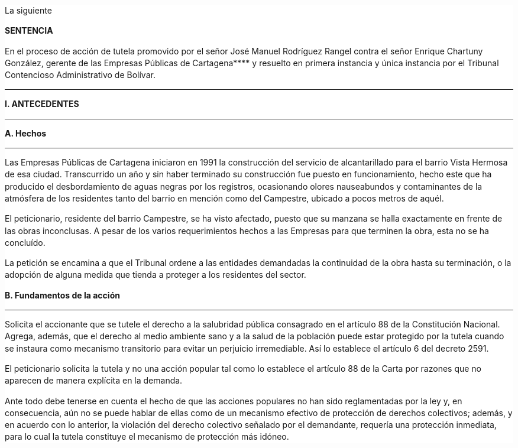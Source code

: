 La siguiente

**SENTENCIA**

En el proceso de acción de tutela promovido por el señor José Manuel Rodríguez
Rangel contra el señor Enrique Chartuny González, gerente de las Empresas
Públicas de Cartagena**** y resuelto en primera instancia y única instancia
por el Tribunal Contencioso Administrativo de Bolívar.

****

**I. ANTECEDENTES**

****

**A. Hechos**

****

Las Empresas Públicas de Cartagena iniciaron en 1991 la construcción del
servicio de alcantarillado para el barrio Vista Hermosa de esa ciudad.
Transcurrido un año y sin haber terminado su construcción fue puesto en
funcionamiento, hecho este que ha producido el desbordamiento de aguas negras
por los registros, ocasionando olores nauseabundos y contaminantes de la
atmósfera de los residentes tanto del barrio en mención como del Campestre,
ubicado a pocos metros de aquél.

El peticionario, residente del barrio Campestre, se ha visto afectado, puesto
que su manzana se halla exactamente en frente de las obras inconclusas. A
pesar de los varios requerimientos hechos a las Empresas para que terminen la
obra, esta no se ha concluído.

La petición se encamina a que el Tribunal ordene a las entidades demandadas la
continuidad de la obra hasta su terminación, o la adopción de alguna medida
que tienda a proteger a los residentes del sector.

**B. Fundamentos de la acción**

****

Solicita el accionante que se tutele el derecho a la salubridad pública
consagrado en el artículo 88 de la Constitución Nacional. Agrega, además, que
el derecho al medio ambiente sano y a la salud de la población puede estar
protegido por la tutela cuando se instaura como mecanismo transitorio para
evitar un perjuicio irremediable. Así lo establece el artículo 6 del decreto
2591.

El peticionario solicita la tutela y no una acción popular tal como lo
establece el artículo 88 de la Carta por razones que no aparecen de manera
explícita en la demanda.

Ante todo debe tenerse en cuenta el hecho de que las acciones populares no han
sido reglamentadas por la ley y, en consecuencia, aún no se puede hablar de
ellas como de un mecanismo efectivo de protección de derechos colectivos;
además, y en acuerdo con lo anterior, la violación del derecho colectivo
señalado por el demandante, requería una protección inmediata, para lo cual la
tutela constituye el mecanismo de protección más idóneo.
